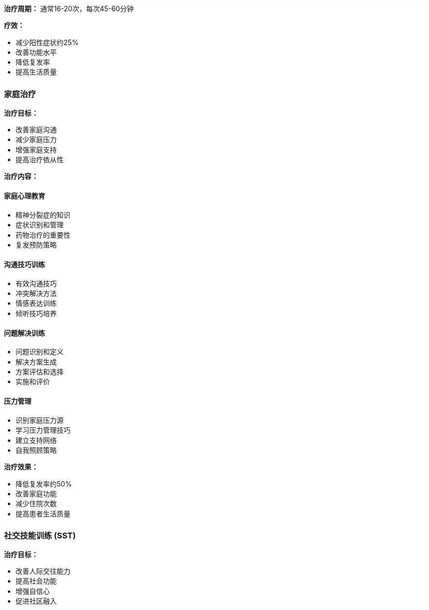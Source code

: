 **治疗周期：** 通常16-20次，每次45-60分钟

**疗效：**
- 减少阳性症状约25%
- 改善功能水平
- 降低复发率
- 提高生活质量

### 家庭治疗

**治疗目标：**
- 改善家庭沟通
- 减少家庭压力
- 增强家庭支持
- 提高治疗依从性

**治疗内容：**

#### 家庭心理教育
- 精神分裂症的知识
- 症状识别和管理
- 药物治疗的重要性
- 复发预防策略

#### 沟通技巧训练
- 有效沟通技巧
- 冲突解决方法
- 情感表达训练
- 倾听技巧培养

#### 问题解决训练
- 问题识别和定义
- 解决方案生成
- 方案评估和选择
- 实施和评价

#### 压力管理
- 识别家庭压力源
- 学习压力管理技巧
- 建立支持网络
- 自我照顾策略

**治疗效果：**
- 降低复发率约50%
- 改善家庭功能
- 减少住院次数
- 提高患者生活质量

### 社交技能训练 (SST)

**治疗目标：**
- 改善人际交往能力
- 提高社会功能
- 增强自信心
- 促进社区融入
